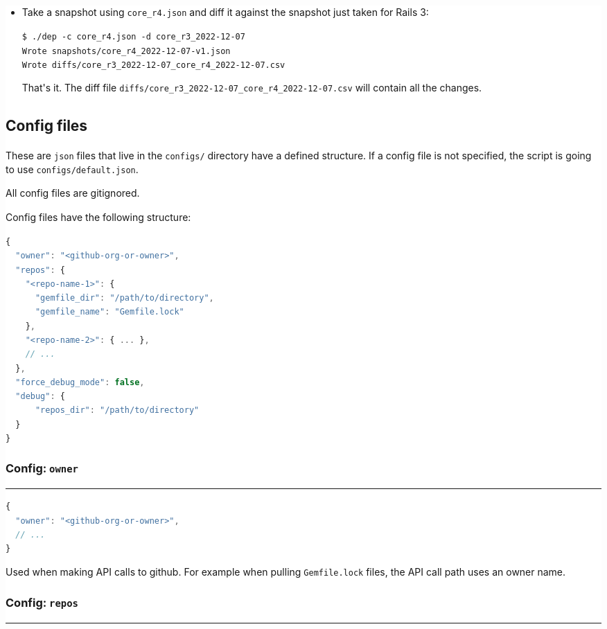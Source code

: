 - Take a snapshot using `core_r4.json` and diff it against the snapshot just taken for Rails 3:

    ```shell
    $ ./dep -c core_r4.json -d core_r3_2022-12-07
    Wrote snapshots/core_r4_2022-12-07-v1.json
    Wrote diffs/core_r3_2022-12-07_core_r4_2022-12-07.csv
    ```

    That's it. The diff file `diffs/core_r3_2022-12-07_core_r4_2022-12-07.csv` will contain all the changes.

## Config files

These are `json` files that live in the `configs/` directory have a defined structure. If a config file is not specified, the script is going to use `configs/default.json`.

All config files are gitignored.

Config files have the following structure:

```javascript
{
  "owner": "<github-org-or-owner>",
  "repos": {
    "<repo-name-1>": {
      "gemfile_dir": "/path/to/directory",
      "gemfile_name": "Gemfile.lock"
    },
    "<repo-name-2>": { ... },
    // ...
  },
  "force_debug_mode": false,
  "debug": {
      "repos_dir": "/path/to/directory"
  }
}
```

### Config: `owner`

---

```javascript
{
  "owner": "<github-org-or-owner>",
  // ...
}
```

Used when making API calls to github. For example when pulling `Gemfile.lock` files, the API call path uses an owner name.

### Config: `repos`

---
